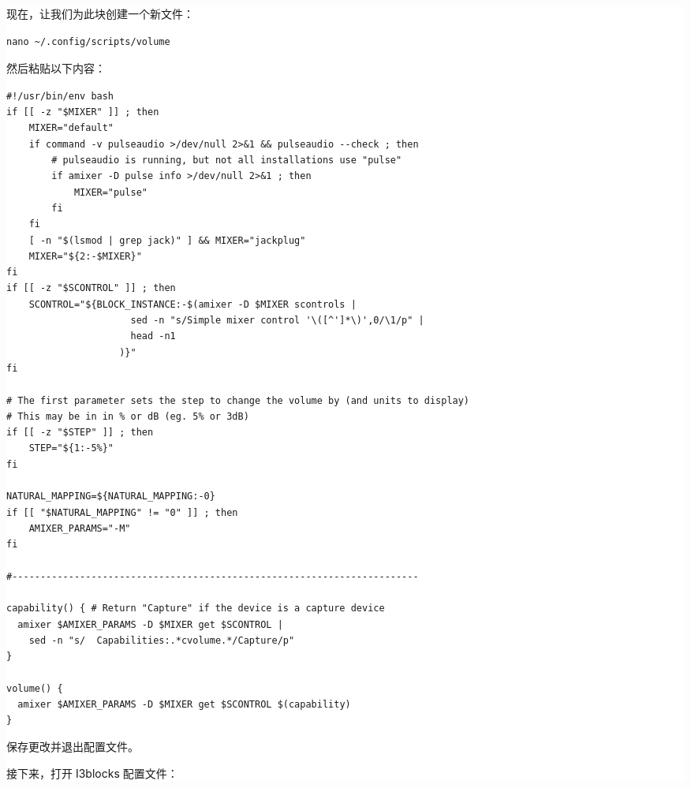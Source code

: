 现在，让我们为此块创建一个新文件：

```
nano ~/.config/scripts/volume
```

然后粘贴以下内容：

```
#!/usr/bin/env bash
if [[ -z "$MIXER" ]] ; then
    MIXER="default"
    if command -v pulseaudio >/dev/null 2>&1 && pulseaudio --check ; then
        # pulseaudio is running, but not all installations use "pulse"
        if amixer -D pulse info >/dev/null 2>&1 ; then
            MIXER="pulse"
        fi
    fi
    [ -n "$(lsmod | grep jack)" ] && MIXER="jackplug"
    MIXER="${2:-$MIXER}"
fi
if [[ -z "$SCONTROL" ]] ; then
    SCONTROL="${BLOCK_INSTANCE:-$(amixer -D $MIXER scontrols |
                      sed -n "s/Simple mixer control '\([^']*\)',0/\1/p" |
                      head -n1
                    )}"
fi

# The first parameter sets the step to change the volume by (and units to display)
# This may be in in % or dB (eg. 5% or 3dB)
if [[ -z "$STEP" ]] ; then
    STEP="${1:-5%}"
fi

NATURAL_MAPPING=${NATURAL_MAPPING:-0}
if [[ "$NATURAL_MAPPING" != "0" ]] ; then
    AMIXER_PARAMS="-M"
fi

#------------------------------------------------------------------------

capability() { # Return "Capture" if the device is a capture device
  amixer $AMIXER_PARAMS -D $MIXER get $SCONTROL |
    sed -n "s/  Capabilities:.*cvolume.*/Capture/p"
}

volume() {
  amixer $AMIXER_PARAMS -D $MIXER get $SCONTROL $(capability)
}
```

保存更改并退出配置文件。

接下来，打开 I3blocks 配置文件：


[#]: subject: "The Ultimate Guide to i3 Customization in Linux"
[#]: via: "https://itsfoss.com/i3-customization/"
[#]: author: "Sagar Sharma https://itsfoss.com/author/sagar/"
[#]: collector: "lkxed"
[#]: translator: "ChatGPT"
[#]: reviewer: "wxy"
[#]: publisher: "wxy"
[#]: url: "https://linux.cn/article-15955-1.html"
[a]: https://itsfoss.com/author/sagar/
[b]: https://github.com/lkxed/
[1]: https://itsfoss.com/content/images/2023/04/linux-mint-i3.jpg
[2]: https://itsfoss.com/best-window-managers/
[3]: https://www.reddit.com/r/unixporn
[4]: https://itsfoss.com/content/images/2023/04/How-to-configure-i3-window-manager-with-i3blocks-and-i3gaps-in-linux.png
[5]: https://github.com/itsfoss/text-files/tree/master/i3_config_files
[6]: https://itsfoss.com/content/images/2023/04/use-lightdm-to-use-the-i3-wm-in-arch.png
[7]: https://itsfoss.com/content/images/2023/04/create-configuration-file-for-i3.png
[8]: https://itsfoss.com/content/images/2023/04/choose-the-mod-key-in-i3.png
[9]: https://itsfoss.com/content/images/2023/04/Using-I3-on-arch-linux.png
[10]: https://itsfoss.com/aur-arch-linux/
[11]: https://itsfoss.com/best-aur-helpers/
[12]: https://itsfoss.com/content/images/2023/04/find-connected-display-in-I3.png
[13]: https://linuxhandbook.com/beginning-end-file-nano/
[14]: https://itsfoss.com/content/images/2023/04/change-display-resolution-in-I3-permanently.png
[15]: https://linuxhandbook.com/nano-save-exit/
[16]: https://itsfoss.com/content/images/2023/04/Use-feh-utility-to-change-background-in-I3-window-manager.png
[17]: https://itsfoss.com/content/images/2023/04/change-wallpaper-in-I3-window-manager.png
[18]: https://itsfoss.com/content/images/2023/04/how-to-lock-the-I3-window-manager.gif
[19]: https://github.com/Raymo111/i3lock-color
[20]: https://linuxhandbook.com/chmod-command/
[21]: https://itsfoss.com/content/images/2023/04/how-to-use-i3lock-color-in-arch-linux-1.png
[22]: https://itsfoss.com/content/images/2023/04/Change-theme-in-I3-window-manager-using-lxappearance.png
[23]: https://itsfoss.com/content/images/2023/04/Change-icons-in-I3-window-manager-using-lxappearance.png
[24]: https://itsfoss.com/content/images/2023/04/change-theme-and-icon-in-i3-window-manager.png
[25]: https://itsfoss.com/content/images/2023/04/workspace-variables-in-I3-config-file.png
[26]: https://fontawesome.com/v5/cheatsheet
[27]: https://itsfoss.com/content/images/2023/04/workspace-icons.png
[28]: https://itsfoss.com/content/images/2023/04/change-font-of-the-workspace-and-titlebar-in-I3-window-manager.png
[29]: https://itsfoss.com/content/images/2023/04/open-application-and-terminal-side-by-side.png
[30]: https://itsfoss.com/content/images/2023/04/find-the-class-name-in-i3-window-manager.gif
[31]: https://itsfoss.com/content/images/2023/04/Allocate-specific-applications-to-specific-workspaces-in-I3-window-manager.png
[32]: https://itsfoss.com/content/images/2023/04/change-terminal-background-transperency-in-I3-window-manager.png
[33]: https://linuxhandbook.com/cp-command/
[34]: https://linuxhandbook.com/chown-command/
[35]: https://itsfoss.com/content/images/2023/04/change-the-path-of-the-i3-status-config-in-I3-window-manager.png
[36]: https://itsfoss.com/content/images/2023/04/Customize-the-status-bar-in-the-I3-window-manager.png
[37]: https://i3wm.org/docs/userguide.html#client_colors
[38]: https://itsfoss.com/content/images/2023/04/change-window-colors-in-I3-window-manager.png
[39]: https://itsfoss.com/content/images/2023/04/change-fonts-in-i3-status-bar.png
[40]: https://gist.github.com/lopspower/03fb1cc0ac9f32ef38f4
[41]: https://itsfoss.com/content/images/2023/04/config-file-to-make-the-I3-bar-transparent-in-I3-window-manager-1.png
[42]: https://itsfoss.com/content/images/2023/04/make-I3-status-bar-and-windows-transparent-in-I3-window-manager-3.png
[43]: https://itsfoss.com/content/images/2023/04/enable-i3blocks-in-i3-window-manager.png
[44]: https://itsfoss.com/content/images/2023/04/the-default-look-of-the-i3blocks-in-i3-window-manager.png
[45]: https://github.com/vivien/i3blocks-contrib/tree/master/apt-upgrades
[46]: https://github.com/firatakandere
[47]: https://itsfoss.com/content/images/2023/04/blocks-i3.jpg
[48]: https://itsfoss.com/content/images/2023/04/Customize-the-I3blocks-in-I3-window-manager.png
[49]: https://itsfoss.com/content/images/2023/04/use-i3gaps-in-i3-window-manager.png
[50]: https://itsfoss.com/zsh-ubuntu/
[51]: https://itsfoss.com/shells-linux/
[52]: https://itsfoss.com/customize-linux-terminal/
[53]: https://itsfoss.com/linux-terminal-emulators/